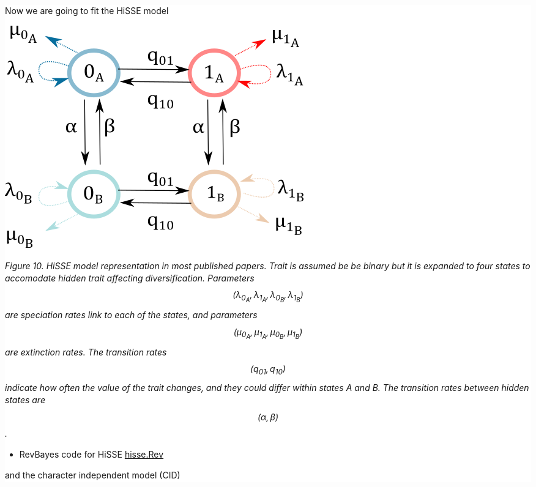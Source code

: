 Now we are going to fit the HiSSE model

![](/assets/images/sse_files/hisse.png)

*Figure 10. HiSSE model representation in most published papers. Trait is assumed be be binary but it is expanded to four states to accomodate hidden trait affecting diversification.  Parameters $$(\lambda_{0_A}, \lambda_{1_A},\lambda_{0_B}, \lambda_{1_B})$$ are speciation rates link to each of the states, and parameters $$(\mu_{0_A},\mu_{1_A},\mu_{0_B},\mu_{1_B})$$ are extinction rates. The transition rates $$(q_{01},q_{10})$$ indicate how often the value of the trait changes, and they could differ within states A and B. The transition rates between hidden states are $$(\alpha,\beta)$$.*

 - RevBayes code for HiSSE [hisse.Rev](/assets/docs/hisse.Rev)

and the character independent model (CID)

